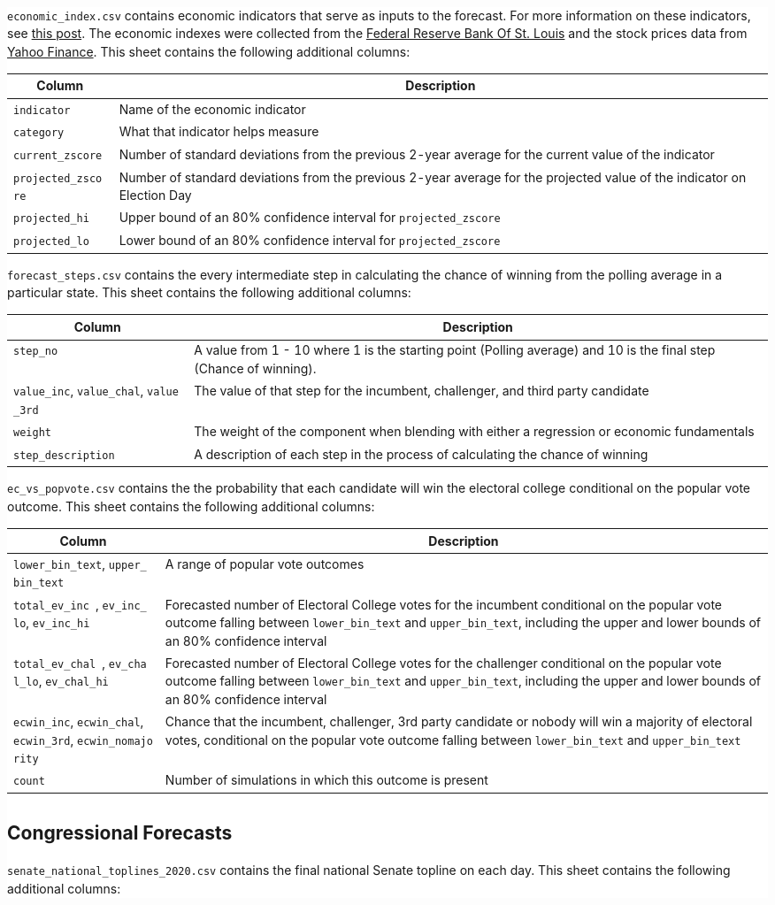 
`economic_index.csv` contains economic indicators that serve as inputs to the forecast. For more information on these indicators, see [this post](https://fivethirtyeight.com/features/measuring-the-effect-of-the-economy-on-elections/). The economic indexes were collected from the [Federal Reserve Bank Of St. Louis]( https://fred.stlouisfed.org/series/DSPIC96) and the stock prices data from [Yahoo Finance](https://finance.yahoo.com/). This sheet contains the following additional columns:

Column | Description
-------|------------
`indicator` | Name of the economic indicator
`category` | What that indicator helps measure
`current_zscore` | Number of standard deviations from the previous 2-year average for the current value of the indicator
`projected_zscore` | Number of standard deviations from the previous 2-year average for the projected value of the indicator on Election Day
`projected_hi` | Upper bound of an 80% confidence interval for `projected_zscore`
`projected_lo` | Lower bound of an 80% confidence interval for `projected_zscore`


`forecast_steps.csv` contains the every intermediate step in calculating the chance of winning from the polling average in a particular state. This sheet contains the following additional columns:

Column | Description
-------|------------
`step_no` | A value from 1 - 10 where 1 is the starting point (Polling average) and 10 is the final step (Chance of winning).
`value_inc`, `value_chal`, `value_3rd` | The value of that step for the incumbent, challenger, and third party candidate
`weight` | The weight of the component when blending with either a regression or economic fundamentals
`step_description` | A description of each step in the process of calculating the chance of winning

`ec_vs_popvote.csv` contains the the probability that each candidate will win the electoral college conditional on the popular vote outcome. This sheet contains the following additional columns:

Column | Description
-------|------------
`lower_bin_text`, `upper_bin_text` | A range of popular vote outcomes
`total_ev_inc `, `ev_inc_lo`, `ev_inc_hi` | Forecasted number of Electoral College votes for the incumbent conditional on the popular vote outcome falling between `lower_bin_text` and `upper_bin_text`, including the upper and lower bounds of an 80% confidence interval
`total_ev_chal `, `ev_chal_lo`, `ev_chal_hi` | Forecasted number of Electoral College votes for the challenger conditional on the popular vote outcome falling between `lower_bin_text` and `upper_bin_text`, including the upper and lower bounds of an 80% confidence interval
`ecwin_inc`, `ecwin_chal`, `ecwin_3rd`, `ecwin_nomajority` | Chance that the incumbent, challenger, 3rd party candidate or nobody will win a majority of electoral votes, conditional on the popular vote outcome falling between `lower_bin_text` and `upper_bin_text`
`count` | Number of simulations in which this outcome is present



## Congressional Forecasts

`senate_national_toplines_2020.csv` contains the final national Senate topline on each day. This sheet contains the following additional columns:
